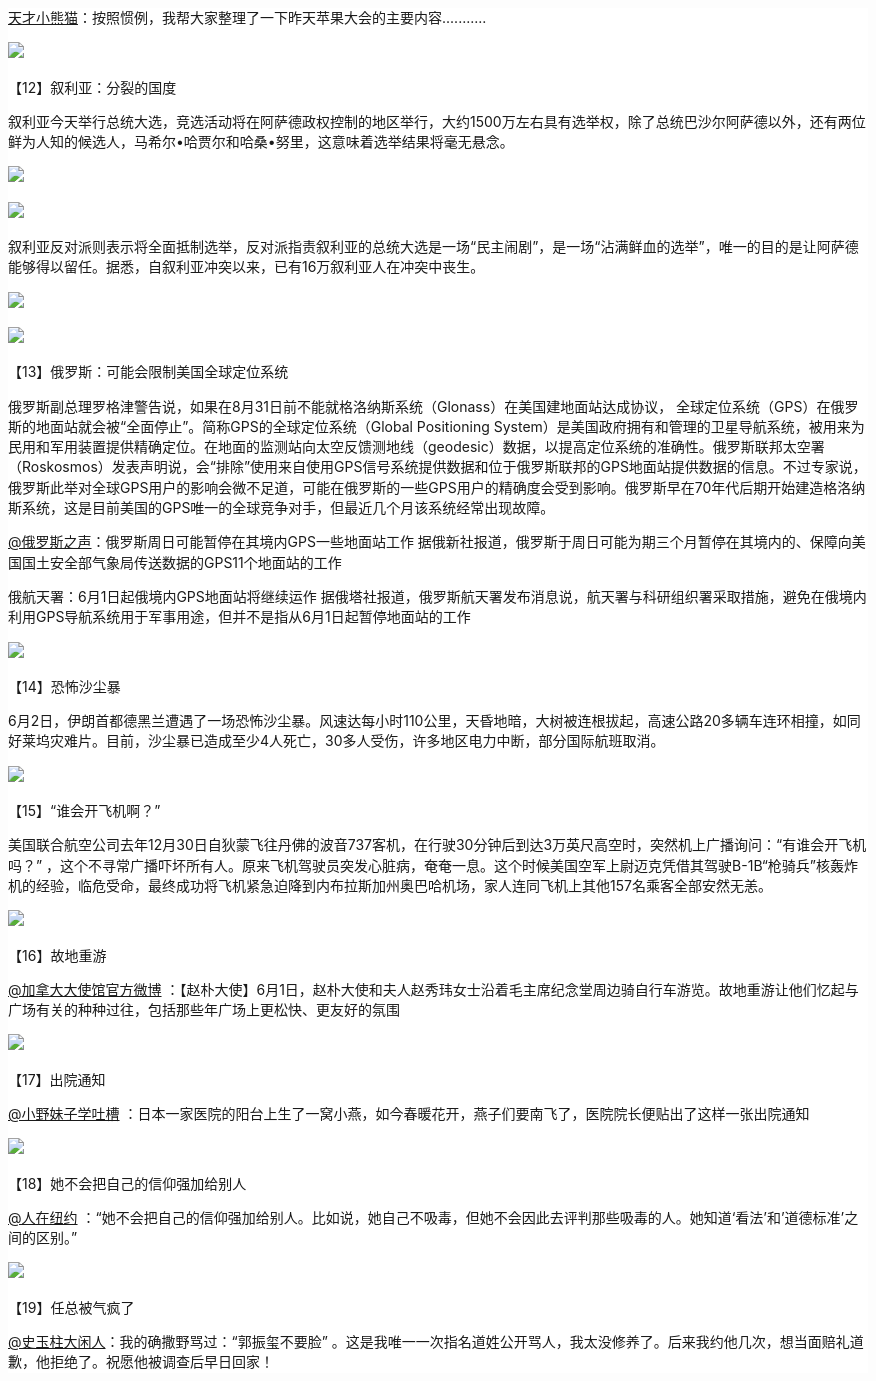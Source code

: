 <a class="WB_name S_func1" title="天才小熊猫" href="http://weibo.com/panada" target="_blank" usercard="id=1563926367" nick-name="天才小熊猫">天才小熊猫</a>：按照惯例，我帮大家整理了一下昨天苹果大会的主要内容...........</div>
<p><img style="BORDER-BOTTOM-COLOR: #000000; BORDER-TOP-COLOR: #000000; BORDER-RIGHT-COLOR: #000000; BORDER-LEFT-COLOR: #000000" border="0" src="http://ww2.sinaimg.cn/large/5d379f5ftw1eh0soxfqjrj20c88j3qre.jpg"></p>
<p>【12】叙利亚：分裂的国度</p>
<p>叙利亚今天举行总统大选，竞选活动将在阿萨德政权控制的地区举行，大约1500万左右具有选举权，除了总统巴沙尔阿萨德以外，还有两位鲜为人知的候选人，马希尔&#8226;哈贾尔和哈桑&#8226;努里，这意味着选举结果将毫无悬念。</p>
<p><img style="BORDER-BOTTOM-COLOR: #000000; BORDER-TOP-COLOR: #000000; BORDER-RIGHT-COLOR: #000000; BORDER-LEFT-COLOR: #000000" border="0" src="http://ptimg.org:88/dapenti/DNV1CIeI/H30JW.jpg"></p>
<p><img style="BORDER-BOTTOM-COLOR: #000000; BORDER-TOP-COLOR: #000000; BORDER-RIGHT-COLOR: #000000; BORDER-LEFT-COLOR: #000000" border="0" src="http://ptimg.org:88/dapenti/DNV1DeAq/sl0T3.jpg"></p>
<p>叙利亚反对派则表示将全面抵制选举，反对派指责叙利亚的总统大选是一场“民主闹剧”，是一场“沾满鲜血的选举”，唯一的目的是让阿萨德能够得以留任。据悉，自叙利亚冲突以来，已有16万叙利亚人在冲突中丧生。</p>
<p><img style="BORDER-BOTTOM-COLOR: #000000; BORDER-TOP-COLOR: #000000; BORDER-RIGHT-COLOR: #000000; BORDER-LEFT-COLOR: #000000" border="0" src="http://ptimg.org:88/dapenti/DNV1AYIV/AmfHu.jpg"></p>
<p><img style="BORDER-BOTTOM-COLOR: #000000; BORDER-TOP-COLOR: #000000; BORDER-RIGHT-COLOR: #000000; BORDER-LEFT-COLOR: #000000" border="0" src="http://ptimg.org:88/dapenti/DNV1Bzqx/EfZdx.jpg"></p>
<p>【13】俄罗斯：可能会限制美国全球定位系统</p>
<p>俄罗斯副总理罗格津警告说，如果在8月31日前不能就格洛纳斯系统（Glonass）在美国建地面站达成协议， 全球定位系统（GPS）在俄罗斯的地面站就会被“全面停止”。简称GPS的全球定位系统（Global Positioning System）是美国政府拥有和管理的卫星导航系统，被用来为民用和军用装置提供精确定位。在地面的监测站向太空反馈测地线（geodesic）数据，以提高定位系统的准确性。俄罗斯联邦太空署（Roskosmos）发表声明说，会“排除”使用来自使用GPS信号系统提供数据和位于俄罗斯联邦的GPS地面站提供数据的信息。不过专家说，俄罗斯此举对全球GPS用户的影响会微不足道，可能在俄罗斯的一些GPS用户的精确度会受到影响。俄罗斯早在70年代后期开始建造格洛纳斯系统，这是目前美国的GPS唯一的全球竞争对手，但最近几个月该系统经常出现故障。</p>
<p><a class="S_func1" href="http://weibo.com/2181597154" target="_blank">@俄罗斯之声</a>：俄罗斯周日可能暂停在其境内GPS一些地面站工作 据俄新社报道，俄罗斯于周日可能为期三个月暂停在其境内的、保障向美国国土安全部气象局传送数据的GPS11个地面站的工作 </p>
<p>俄航天署：6月1日起俄境内GPS地面站将继续运作 据俄塔社报道，俄罗斯航天署发布消息说，航天署与科研组织署采取措施，避免在俄境内利用GPS导航系统用于军事用途，但并不是指从6月1日起暂停地面站的工作 </p>
<p><img style="BORDER-BOTTOM-COLOR: #000000; BORDER-TOP-COLOR: #000000; BORDER-RIGHT-COLOR: #000000; BORDER-LEFT-COLOR: #000000" border="0" src="http://ptimg.org:88/dapenti/DNUwVnHI/LpZwi.jpg"></p>
<p>【14】恐怖沙尘暴</p>
<p>6月2日，伊朗首都德黑兰遭遇了一场恐怖沙尘暴。风速达每小时110公里，天昏地暗，大树被连根拔起，高速公路20多辆车连环相撞，如同好莱坞灾难片。目前，沙尘暴已造成至少4人死亡，30多人受伤，许多地区电力中断，部分国际航班取消。</p>
<p><img style="BORDER-BOTTOM-COLOR: #000000; BORDER-TOP-COLOR: #000000; BORDER-RIGHT-COLOR: #000000; BORDER-LEFT-COLOR: #000000" border="0" src="http://ptimg.org:88/dapenti/DNVgN8t6/eoe8X.jpg"></p>
<p>【15】“谁会开飞机啊？”</p>
<p>美国联合航空公司去年12月30日自狄蒙飞往丹佛的波音737客机，在行驶30分钟后到达3万英尺高空时，突然机上广播询问：“有谁会开飞机吗？” ，这个不寻常广播吓坏所有人。原来飞机驾驶员突发心脏病，奄奄一息。这个时候美国空军上尉迈克凭借其驾驶B-1B“枪骑兵”核轰炸机的经验，临危受命，最终成功将飞机紧急迫降到内布拉斯加州奥巴哈机场，家人连同飞机上其他157名乘客全部安然无恙。</p>
<p><img style="BORDER-BOTTOM-COLOR: #000000; BORDER-TOP-COLOR: #000000; BORDER-RIGHT-COLOR: #000000; BORDER-LEFT-COLOR: #000000" border="0" src="http://ptimg.org:88/dapenti/DNUVeUF1/M8BqU.jpg"></p>
<p>【16】故地重游</p>
<div class="WB_info">
<a class="WB_name S_func3" title="加拿大大使馆官方微博" href="http://weibo.com/canadaweibo" usercard="id=2165090317" nick-name="加拿大大使馆官方微博" node-type="feed_list_originNick">@加拿大大使馆官方微博</a> ：【赵朴大使】6月1日，赵朴大使和夫人赵秀玮女士沿着毛主席纪念堂周边骑自行车游览。故地重游让他们忆起与广场有关的种种过往，包括那些年广场上更松快、更友好的氛围</div>
<p><img style="BORDER-BOTTOM-COLOR: #000000; BORDER-TOP-COLOR: #000000; BORDER-RIGHT-COLOR: #000000; BORDER-LEFT-COLOR: #000000" border="0" src="http://ptimg.org:88/dapenti/DNU75HN9/k8NdS.jpg"></p>
<p>【17】出院通知</p>
<div class="WB_info">
<a class="WB_name S_func3" title="小野妹子学吐槽" href="http://weibo.com/xuetucao" usercard="id=3229125510" nick-name="小野妹子学吐槽" node-type="feed_list_originNick">@小野妹子学吐槽</a>&#160;：日本一家医院的阳台上生了一窝小燕，如今春暖花开，燕子们要南飞了，医院院长便贴出了这样一张出院通知</div>
<p><img style="BORDER-BOTTOM-COLOR: #000000; BORDER-TOP-COLOR: #000000; BORDER-RIGHT-COLOR: #000000; BORDER-LEFT-COLOR: #000000" border="0" src="http://ptimg.org:88/dapenti/DNUtNzB1/tJCFW.jpg"></p>
<p>【18】她不会把自己的信仰强加给别人</p>
<div class="WB_info">
<a class="WB_name S_func3" title="人在纽约" href="http://weibo.com/humansofny" usercard="id=5015695726" nick-name="人在纽约" node-type="feed_list_originNick">@人在纽约</a> ：“她不会把自己的信仰强加给别人。比如说，她自己不吸毒，但她不会因此去评判那些吸毒的人。她知道‘看法’和’道德标准’之间的区别。”</div>
<p><img style="BORDER-BOTTOM-COLOR: #000000; BORDER-TOP-COLOR: #000000; BORDER-RIGHT-COLOR: #000000; BORDER-LEFT-COLOR: #000000" border="0" src="http://ptimg.org:88/dapenti/DNUsslj7/5FiSB.jpg"></p>
<p>【19】任总被气疯了</p>
<p><a class="S_func1" href="http://weibo.com/shiyuzhu" target="_blank">@史玉柱大闲人</a>：我的确撒野骂过：“郭振玺不要脸” 。这是我唯一一次指名道姓公开骂人，我太没修养了。后来我约他几次，想当面赔礼道歉，他拒绝了。祝愿他被调查后早日回家！</p>
<div node-type="feed_list_forwardContent">
<div class="WB_info">
